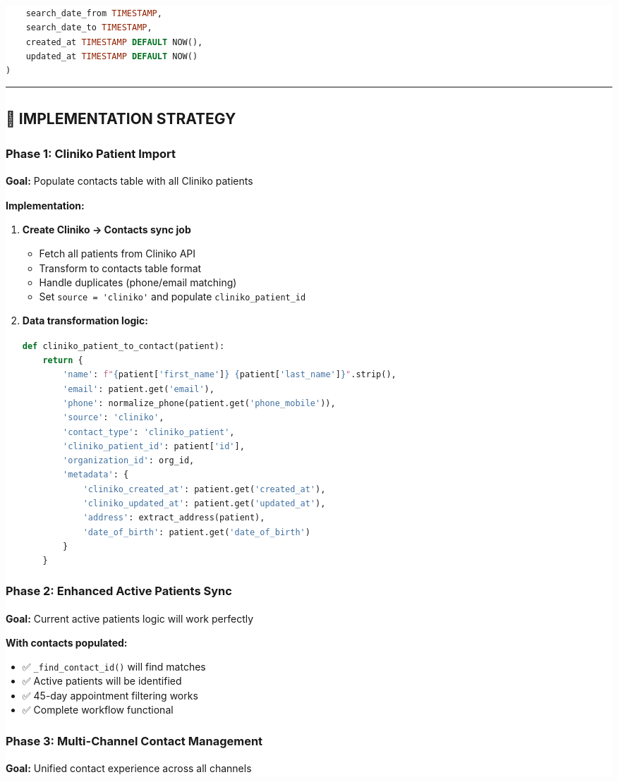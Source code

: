 ```sql
    search_date_from TIMESTAMP,
    search_date_to TIMESTAMP,
    created_at TIMESTAMP DEFAULT NOW(),
    updated_at TIMESTAMP DEFAULT NOW()
)
```

---

## 🚀 **IMPLEMENTATION STRATEGY**

### **Phase 1: Cliniko Patient Import** 
**Goal:** Populate contacts table with all Cliniko patients

**Implementation:**
1. **Create Cliniko → Contacts sync job**
   - Fetch all patients from Cliniko API
   - Transform to contacts table format
   - Handle duplicates (phone/email matching)
   - Set `source = 'cliniko'` and populate `cliniko_patient_id`

2. **Data transformation logic:**
   ```python
   def cliniko_patient_to_contact(patient):
       return {
           'name': f"{patient['first_name']} {patient['last_name']}".strip(),
           'email': patient.get('email'),
           'phone': normalize_phone(patient.get('phone_mobile')),
           'source': 'cliniko',
           'contact_type': 'cliniko_patient',
           'cliniko_patient_id': patient['id'],
           'organization_id': org_id,
           'metadata': {
               'cliniko_created_at': patient.get('created_at'),
               'cliniko_updated_at': patient.get('updated_at'),
               'address': extract_address(patient),
               'date_of_birth': patient.get('date_of_birth')
           }
       }
   ```

### **Phase 2: Enhanced Active Patients Sync**
**Goal:** Current active patients logic will work perfectly

**With contacts populated:**
- ✅ `_find_contact_id()` will find matches
- ✅ Active patients will be identified
- ✅ 45-day appointment filtering works
- ✅ Complete workflow functional

### **Phase 3: Multi-Channel Contact Management**
**Goal:** Unified contact experience across all channels
